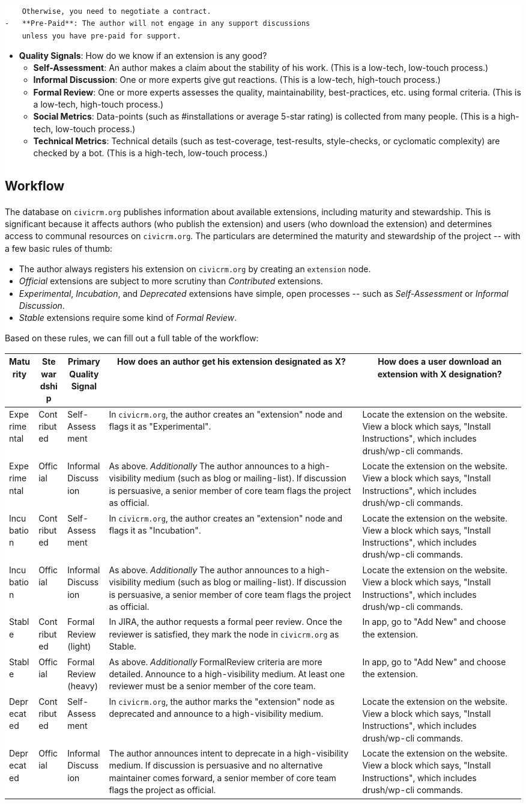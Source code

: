         Otherwise, you need to negotiate a contract.
    -   **Pre-Paid**: The author will not engage in any support discussions
        unless you have pre-paid for support.
-   **Quality Signals**: How do we know if an extension is any good?
    -   **Self-Assessment**: An author makes a claim about the stability of his
        work. (This is a low-tech, low-touch process.)
    -   **Informal Discussion**: One or more experts give gut reactions. (This
        is a low-tech, high-touch process.)
    -   **Formal Review**: One or more experts assesses the quality,
        maintainability, best-practices, etc. using formal criteria. (This is a
        low-tech, high-touch process.)
    -   **Social Metrics**: Data-points (such as #installations or average
        5-star rating) is collected from many people. (This is a high-tech,
        low-touch process.)
    -   **Technical Metrics**: Technical details (such as test-coverage,
        test-results, style-checks, or cyclomatic complexity) are checked by a
        bot. (This is a high-tech, low-touch process.)

## Workflow

The database on `civicrm.org` publishes information about available extensions,
including maturity and stewardship. This is significant because it affects
authors (who publish the extension) and users (who download the extension) and
determines access to communal resources on `civicrm.org`. The particulars are
determined the maturity and stewardship of the project -- with a few basic
rules of thumb:

-   The author always registers his extension on `civicrm.org` by creating an
    `extension` node.
-   *Official* extensions are subject to more scrutiny than *Contributed*
    extensions.
-   *Experimental*, *Incubation*, and *Deprecated* extensions have simple, open
    processes -- such as *Self-Assessment* or *Informal Discussion*.
-   *Stable* extensions require some kind of *Formal Review*.

Based on these rules, we can fill out a full table of the workflow:


| Maturity	| Stewardship	| Primary Quality Signal	| How does an author get his extension designated as X?	| How does a user download an extension with X designation? |
| ------------- | ------------- | ----------------------------- | ----------------------------------------------------- | --------------------------------------------------------- |
| Experimental	| Contributed	| Self-Assessment	| In `civicrm.org`, the author creates an "extension" node and flags it as "Experimental".	| Locate the extension on the website. View a block which says, "Install Instructions", which includes drush/wp-cli commands.
| Experimental	| Official	| Informal Discussion	| As above. *Additionally* The author announces to a high-visibility medium (such as blog or mailing-list). If discussion is persuasive, a senior member of core team flags the project as official.	| Locate the extension on the website. View a block which says, "Install Instructions", which includes drush/wp-cli commands.
| Incubation	| Contributed	| Self-Assessment	| In `civicrm.org`, the author creates an "extension" node and flags it as "Incubation".	| Locate the extension on the website. View a block which says, "Install Instructions", which includes drush/wp-cli commands.
| Incubation	| Official	| Informal Discussion	| As above. *Additionally* The author announces to a high-visibility medium (such as blog or mailing-list). If discussion is persuasive, a senior member of core team flags the project as official.	| Locate the extension on the website. View a block which says, "Install Instructions", which includes drush/wp-cli commands.
| Stable	| Contributed	| Formal Review (light)	| In JIRA, the author requests a formal peer review.  Once the reviewer is satisfied, they mark the node in `civicrm.org` as Stable.	| In app, go to "Add New" and choose the extension.
| Stable	| Official	| Formal Review (heavy)	| As above. *Additionally* FormalReview criteria are more detailed. Announce to a high-visibility medium. At least one reviewer must be a senior member of the core team.	| In app, go to "Add New" and choose the extension.
| Deprecated	| Contributed	| Self-Assessment	| In `civicrm.org`, the author marks the "extension" node as deprecated and announce to a high-visibility medium.	| Locate the extension on the website. View a block which says, "Install Instructions", which includes drush/wp-cli commands.
| Deprecated	| Official	| Informal Discussion	| The author announces intent to deprecate in a high-visibility medium. If discussion is persuasive and no alternative maintainer comes forward, a senior member of core team flags the project as official.	| Locate the extension on the website. View a block which says, "Install Instructions", which includes drush/wp-cli commands.
